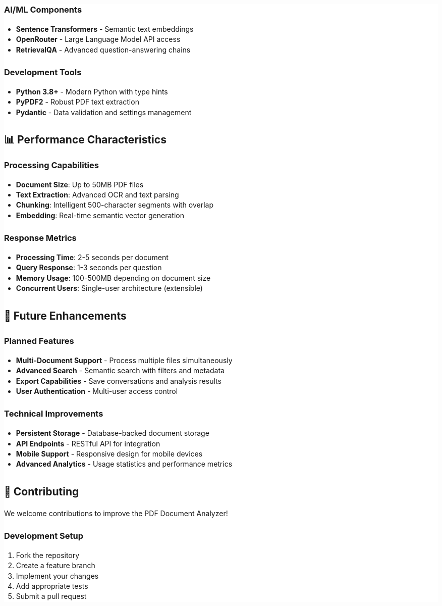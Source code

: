 ### **AI/ML Components**
- **Sentence Transformers** - Semantic text embeddings
- **OpenRouter** - Large Language Model API access
- **RetrievalQA** - Advanced question-answering chains

### **Development Tools**
- **Python 3.8+** - Modern Python with type hints
- **PyPDF2** - Robust PDF text extraction
- **Pydantic** - Data validation and settings management

## 📊 **Performance Characteristics**

### **Processing Capabilities**
- **Document Size**: Up to 50MB PDF files
- **Text Extraction**: Advanced OCR and text parsing
- **Chunking**: Intelligent 500-character segments with overlap
- **Embedding**: Real-time semantic vector generation

### **Response Metrics**
- **Processing Time**: 2-5 seconds per document
- **Query Response**: 1-3 seconds per question
- **Memory Usage**: 100-500MB depending on document size
- **Concurrent Users**: Single-user architecture (extensible)

## 🔮 **Future Enhancements**

### **Planned Features**
- **Multi-Document Support** - Process multiple files simultaneously
- **Advanced Search** - Semantic search with filters and metadata
- **Export Capabilities** - Save conversations and analysis results
- **User Authentication** - Multi-user access control

### **Technical Improvements**
- **Persistent Storage** - Database-backed document storage
- **API Endpoints** - RESTful API for integration
- **Mobile Support** - Responsive design for mobile devices
- **Advanced Analytics** - Usage statistics and performance metrics

## 🤝 **Contributing**

We welcome contributions to improve the PDF Document Analyzer!

### **Development Setup**
1. Fork the repository
2. Create a feature branch
3. Implement your changes
4. Add appropriate tests
5. Submit a pull request
